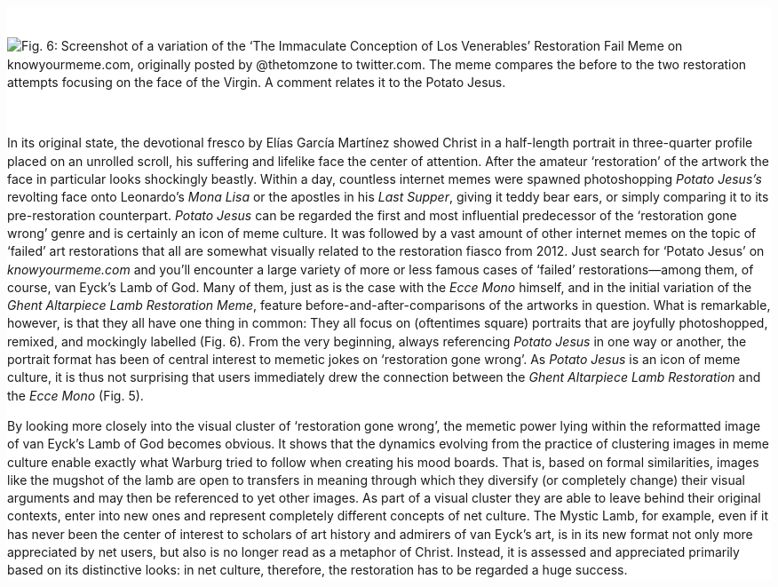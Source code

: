 <br/>

![Fig. 6: Screenshot of a variation of the ‘The Immaculate Conception of Los Venerables’ Restoration Fail Meme on <a href="http://knowyourmeme.com">knowyourmeme.com</a>, originally posted by @thetomzone to <a href="http://twitter.com">twitter.com</a>. The meme compares the before to the two restoration attempts focusing on the face of the Virgin. A comment relates it to the Potato Jesus.](/Users/c.c.arkenbouthva.nl/Documents/GitHub/CriticalMemeReader/imgs/11.6.jpeg)

<br/>

In its original state, the devotional fresco by Elías García Martínez
showed Christ in a half-length portrait in three-quarter profile placed
on an unrolled scroll, his suffering and lifelike face the center of
attention. After the amateur ‘restoration’ of the artwork the face in
particular looks shockingly beastly. Within a day, countless internet
memes were spawned photoshopping *Potato Jesus’s* revolting face onto
Leonardo’s *Mona Lisa* or the apostles in his *Last Supper*, giving it
teddy bear ears, or simply comparing it to its pre-restoration
counterpart. *Potato Jesus* can be regarded the first and most
influential predecessor of the ‘restoration gone wrong’ genre and is
certainly an icon of meme culture. It was followed by a vast amount of
other internet memes on the topic of ‘failed’ art restorations that all
are somewhat visually related to the restoration fiasco from 2012. Just
search for ‘Potato Jesus’ on *knowyourmeme.com* and you’ll encounter a
large variety of more or less famous cases of ‘failed’
restorations—among them, of course, van Eyck’s Lamb of God. Many of
them, just as is the case with the *Ecce Mono* himself, and in the
initial variation of the *Ghent Altarpiece Lamb Restoration Meme*,
feature before-and-after-comparisons of the artworks in question. What
is remarkable, however, is that they all have one thing in common: They
all focus on (oftentimes square) portraits that are joyfully
photoshopped, remixed, and mockingly labelled (Fig. 6). From the very
beginning, always referencing *Potato Jesus* in one way or another, the
portrait format has been of central interest to memetic jokes on
‘restoration gone wrong’. As *Potato Jesus* is an icon of meme culture,
it is thus not surprising that users immediately drew the connection
between the *Ghent Altarpiece Lamb Restoration* and the *Ecce Mono*
(Fig. 5).

By looking more closely into the visual cluster of ‘restoration gone
wrong’, the memetic power lying within the reformatted image of van
Eyck’s Lamb of God becomes obvious. It shows that the dynamics evolving
from the practice of clustering images in meme culture enable exactly
what Warburg tried to follow when creating his mood boards. That is,
based on formal similarities, images like the mugshot of the lamb are
open to transfers in meaning through which they diversify (or completely
change) their visual arguments and may then be referenced to yet other
images. As part of a visual cluster they are able to leave behind their
original contexts, enter into new ones and represent completely
different concepts of net culture. The Mystic Lamb, for example, even if
it has never been the center of interest to scholars of art history and
admirers of van Eyck’s art, is in its new format not only more
appreciated by net users, but also is no longer read as a metaphor of
Christ. Instead, it is assessed and appreciated primarily based on its
distinctive looks: in net culture, therefore, the restoration has to be
regarded a huge success.
